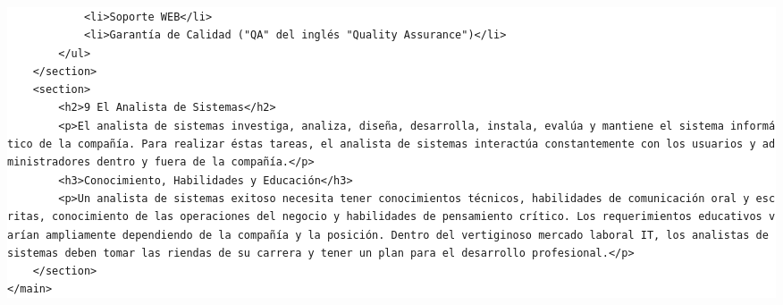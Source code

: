                 <li>Soporte WEB</li>
                <li>Garantía de Calidad ("QA" del inglés "Quality Assurance")</li>
            </ul>
        </section>
        <section>
            <h2>9 El Analista de Sistemas</h2>
            <p>El analista de sistemas investiga, analiza, diseña, desarrolla, instala, evalúa y mantiene el sistema informático de la compañía. Para realizar éstas tareas, el analista de sistemas interactúa constantemente con los usuarios y administradores dentro y fuera de la compañía.</p>
            <h3>Conocimiento, Habilidades y Educación</h3>
            <p>Un analista de sistemas exitoso necesita tener conocimientos técnicos, habilidades de comunicación oral y escritas, conocimiento de las operaciones del negocio y habilidades de pensamiento crítico. Los requerimientos educativos varían ampliamente dependiendo de la compañía y la posición. Dentro del vertiginoso mercado laboral IT, los analistas de sistemas deben tomar las riendas de su carrera y tener un plan para el desarrollo profesional.</p>
        </section>
    </main>
</body>
</html>
